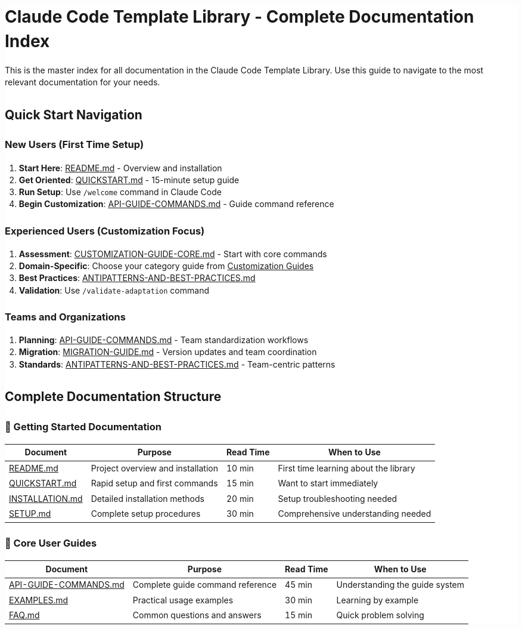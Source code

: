 # Claude Code Template Library - Complete Documentation Index

This is the master index for all documentation in the Claude Code Template Library. Use this guide to navigate to the most relevant documentation for your needs.

## Quick Start Navigation

### New Users (First Time Setup)
1. **Start Here**: [README.md](../../README.md) - Overview and installation
2. **Get Oriented**: [QUICKSTART.md](../../QUICKSTART.md) - 15-minute setup guide  
3. **Run Setup**: Use `/welcome` command in Claude Code
4. **Begin Customization**: [API-GUIDE-COMMANDS.md](API-GUIDE-COMMANDS.md) - Guide command reference

### Experienced Users (Customization Focus)
1. **Assessment**: [CUSTOMIZATION-GUIDE-CORE.md](CUSTOMIZATION-GUIDE-CORE.md) - Start with core commands
2. **Domain-Specific**: Choose your category guide from [Customization Guides](#customization-guides)
3. **Best Practices**: [ANTIPATTERNS-AND-BEST-PRACTICES.md](ANTIPATTERNS-AND-BEST-PRACTICES.md)
4. **Validation**: Use `/validate-adaptation` command

### Teams and Organizations
1. **Planning**: [API-GUIDE-COMMANDS.md](API-GUIDE-COMMANDS.md) - Team standardization workflows
2. **Migration**: [MIGRATION-GUIDE.md](MIGRATION-GUIDE.md) - Version updates and team coordination
3. **Standards**: [ANTIPATTERNS-AND-BEST-PRACTICES.md](ANTIPATTERNS-AND-BEST-PRACTICES.md) - Team-centric patterns

## Complete Documentation Structure

### 🚀 Getting Started Documentation

| Document | Purpose | Read Time | When to Use |
|----------|---------|-----------|-------------|
| [README.md](../../README.md) | Project overview and installation | 10 min | First time learning about the library |
| [QUICKSTART.md](../../QUICKSTART.md) | Rapid setup and first commands | 15 min | Want to start immediately |
| [INSTALLATION.md](../../INSTALLATION.md) | Detailed installation methods | 20 min | Setup troubleshooting needed |
| [SETUP.md](../../SETUP.md) | Complete setup procedures | 30 min | Comprehensive understanding needed |

### 🎯 Core User Guides

| Document | Purpose | Read Time | When to Use |
|----------|---------|-----------|-------------|
| [API-GUIDE-COMMANDS.md](API-GUIDE-COMMANDS.md) | Complete guide command reference | 45 min | Understanding the guide system |
| [EXAMPLES.md](../../EXAMPLES.md) | Practical usage examples | 30 min | Learning by example |
| [FAQ.md](../../FAQ.md) | Common questions and answers | 15 min | Quick problem solving |
